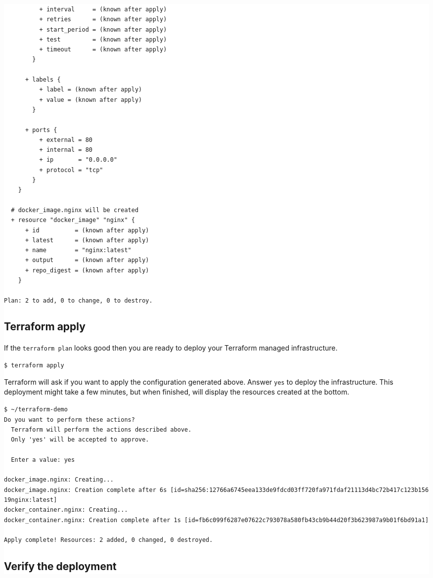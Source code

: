 ```shell
          + interval     = (known after apply)
          + retries      = (known after apply)
          + start_period = (known after apply)
          + test         = (known after apply)
          + timeout      = (known after apply)
        }

      + labels {
          + label = (known after apply)
          + value = (known after apply)
        }

      + ports {
          + external = 80
          + internal = 80
          + ip       = "0.0.0.0"
          + protocol = "tcp"
        }
    }

  # docker_image.nginx will be created
  + resource "docker_image" "nginx" {
      + id          = (known after apply)
      + latest      = (known after apply)
      + name        = "nginx:latest"
      + output      = (known after apply)
      + repo_digest = (known after apply)
    }

Plan: 2 to add, 0 to change, 0 to destroy.
```

## Terraform apply
If the `terraform plan` looks good then you are ready to deploy your Terraform managed infrastructure. 

```shell
$ terraform apply
```
Terraform will ask if you want to apply the configuration generated above. Answer `yes` to deploy the infrastructure. This deployment might take a few minutes, but when finished, will display the resources created at the bottom.


```shell
$ ~/terraform-demo
Do you want to perform these actions?
  Terraform will perform the actions described above.
  Only 'yes' will be accepted to approve.

  Enter a value: yes

docker_image.nginx: Creating...
docker_image.nginx: Creation complete after 6s [id=sha256:12766a6745eea133de9fdcd03ff720fa971fdaf21113d4bc72b417c123b15619nginx:latest]
docker_container.nginx: Creating...
docker_container.nginx: Creation complete after 1s [id=fb6c099f6287e07622c793078a580fb43cb9b44d20f3b623987a9b01f6bd91a1]

Apply complete! Resources: 2 added, 0 changed, 0 destroyed.
```
## Verify the deployment